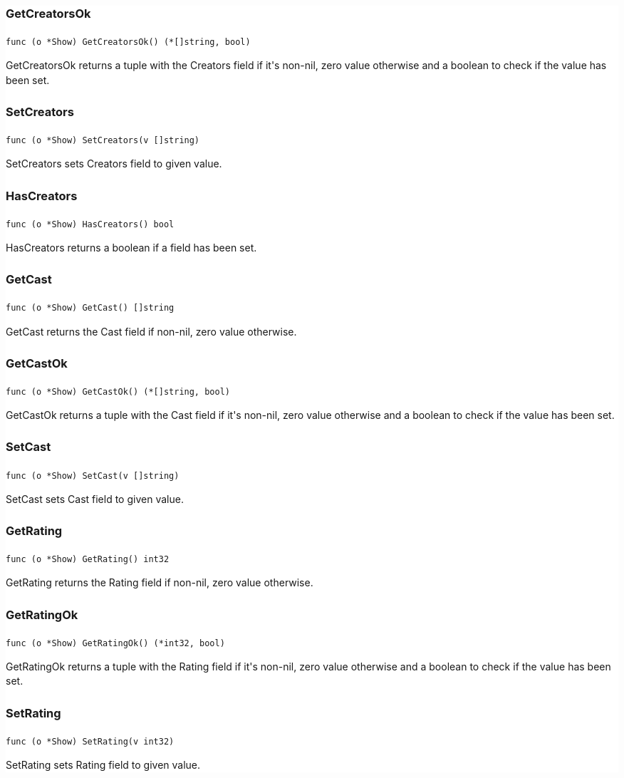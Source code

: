 ### GetCreatorsOk

`func (o *Show) GetCreatorsOk() (*[]string, bool)`

GetCreatorsOk returns a tuple with the Creators field if it's non-nil, zero value otherwise
and a boolean to check if the value has been set.

### SetCreators

`func (o *Show) SetCreators(v []string)`

SetCreators sets Creators field to given value.

### HasCreators

`func (o *Show) HasCreators() bool`

HasCreators returns a boolean if a field has been set.

### GetCast

`func (o *Show) GetCast() []string`

GetCast returns the Cast field if non-nil, zero value otherwise.

### GetCastOk

`func (o *Show) GetCastOk() (*[]string, bool)`

GetCastOk returns a tuple with the Cast field if it's non-nil, zero value otherwise
and a boolean to check if the value has been set.

### SetCast

`func (o *Show) SetCast(v []string)`

SetCast sets Cast field to given value.


### GetRating

`func (o *Show) GetRating() int32`

GetRating returns the Rating field if non-nil, zero value otherwise.

### GetRatingOk

`func (o *Show) GetRatingOk() (*int32, bool)`

GetRatingOk returns a tuple with the Rating field if it's non-nil, zero value otherwise
and a boolean to check if the value has been set.

### SetRating

`func (o *Show) SetRating(v int32)`

SetRating sets Rating field to given value.
